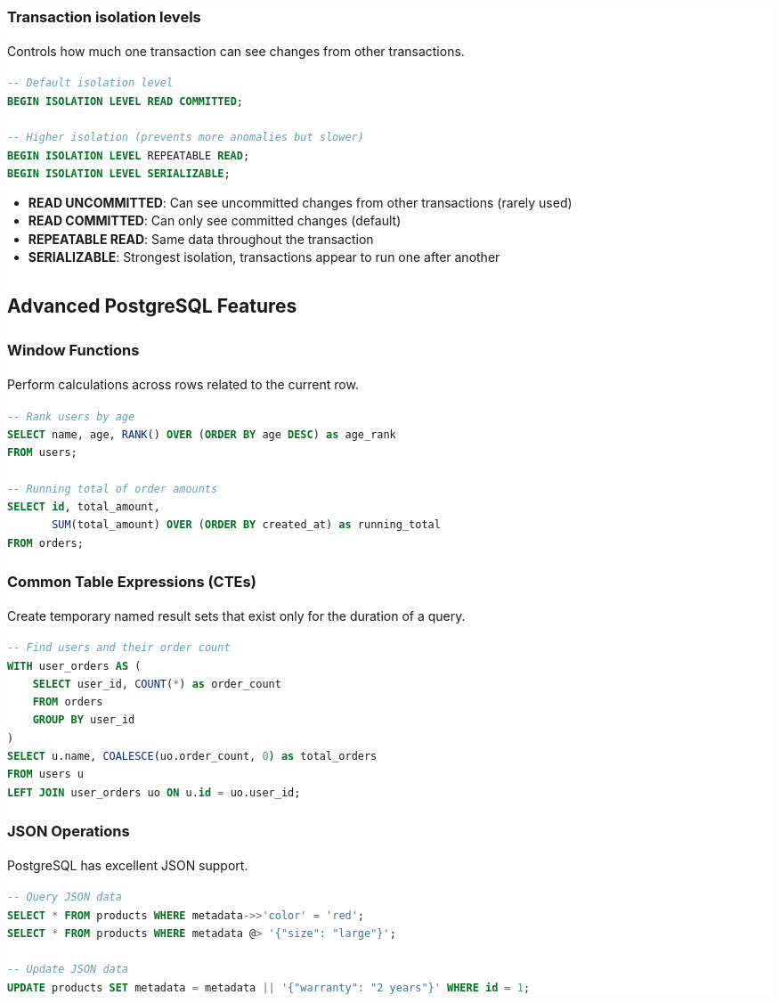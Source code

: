 ### Transaction isolation levels
Controls how much one transaction can see changes from other transactions.

```sql
-- Default isolation level
BEGIN ISOLATION LEVEL READ COMMITTED;

-- Higher isolation (prevents more anomalies but slower)
BEGIN ISOLATION LEVEL REPEATABLE READ;
BEGIN ISOLATION LEVEL SERIALIZABLE;
```

- **READ UNCOMMITTED**: Can see uncommitted changes from other transactions (rarely used)
- **READ COMMITTED**: Can only see committed changes (default)
- **REPEATABLE READ**: Same data throughout the transaction
- **SERIALIZABLE**: Strongest isolation, transactions appear to run one after another

## Advanced PostgreSQL Features

### Window Functions
Perform calculations across rows related to the current row.

```sql
-- Rank users by age
SELECT name, age, RANK() OVER (ORDER BY age DESC) as age_rank
FROM users;

-- Running total of order amounts
SELECT id, total_amount, 
       SUM(total_amount) OVER (ORDER BY created_at) as running_total
FROM orders;
```

### Common Table Expressions (CTEs)
Create temporary named result sets that exist only for the duration of a query.

```sql
-- Find users and their order count
WITH user_orders AS (
    SELECT user_id, COUNT(*) as order_count
    FROM orders
    GROUP BY user_id
)
SELECT u.name, COALESCE(uo.order_count, 0) as total_orders
FROM users u
LEFT JOIN user_orders uo ON u.id = uo.user_id;
```

### JSON Operations
PostgreSQL has excellent JSON support.

```sql
-- Query JSON data
SELECT * FROM products WHERE metadata->>'color' = 'red';
SELECT * FROM products WHERE metadata @> '{"size": "large"}';

-- Update JSON data
UPDATE products SET metadata = metadata || '{"warranty": "2 years"}' WHERE id = 1;
```
